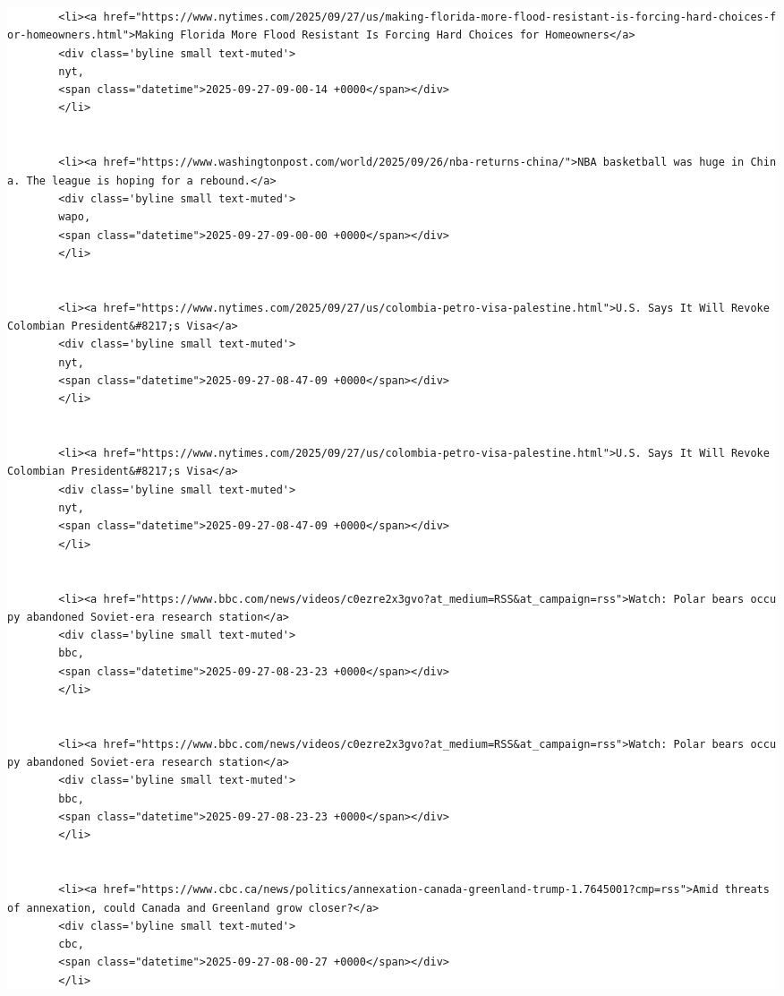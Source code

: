 
            <li><a href="https://www.nytimes.com/2025/09/27/us/making-florida-more-flood-resistant-is-forcing-hard-choices-for-homeowners.html">Making Florida More Flood Resistant Is Forcing Hard Choices for Homeowners</a>
            <div class='byline small text-muted'>
            nyt, 
            <span class="datetime">2025-09-27-09-00-14 +0000</span></div>
            </li>
        

            <li><a href="https://www.washingtonpost.com/world/2025/09/26/nba-returns-china/">NBA basketball was huge in China. The league is hoping for a rebound.</a>
            <div class='byline small text-muted'>
            wapo, 
            <span class="datetime">2025-09-27-09-00-00 +0000</span></div>
            </li>
        

            <li><a href="https://www.nytimes.com/2025/09/27/us/colombia-petro-visa-palestine.html">U.S. Says It Will Revoke Colombian President&#8217;s Visa</a>
            <div class='byline small text-muted'>
            nyt, 
            <span class="datetime">2025-09-27-08-47-09 +0000</span></div>
            </li>
        

            <li><a href="https://www.nytimes.com/2025/09/27/us/colombia-petro-visa-palestine.html">U.S. Says It Will Revoke Colombian President&#8217;s Visa</a>
            <div class='byline small text-muted'>
            nyt, 
            <span class="datetime">2025-09-27-08-47-09 +0000</span></div>
            </li>
        

            <li><a href="https://www.bbc.com/news/videos/c0ezre2x3gvo?at_medium=RSS&at_campaign=rss">Watch: Polar bears occupy abandoned Soviet-era research station</a>
            <div class='byline small text-muted'>
            bbc, 
            <span class="datetime">2025-09-27-08-23-23 +0000</span></div>
            </li>
        

            <li><a href="https://www.bbc.com/news/videos/c0ezre2x3gvo?at_medium=RSS&at_campaign=rss">Watch: Polar bears occupy abandoned Soviet-era research station</a>
            <div class='byline small text-muted'>
            bbc, 
            <span class="datetime">2025-09-27-08-23-23 +0000</span></div>
            </li>
        

            <li><a href="https://www.cbc.ca/news/politics/annexation-canada-greenland-trump-1.7645001?cmp=rss">Amid threats of annexation, could Canada and Greenland grow closer?</a>
            <div class='byline small text-muted'>
            cbc, 
            <span class="datetime">2025-09-27-08-00-27 +0000</span></div>
            </li>
        